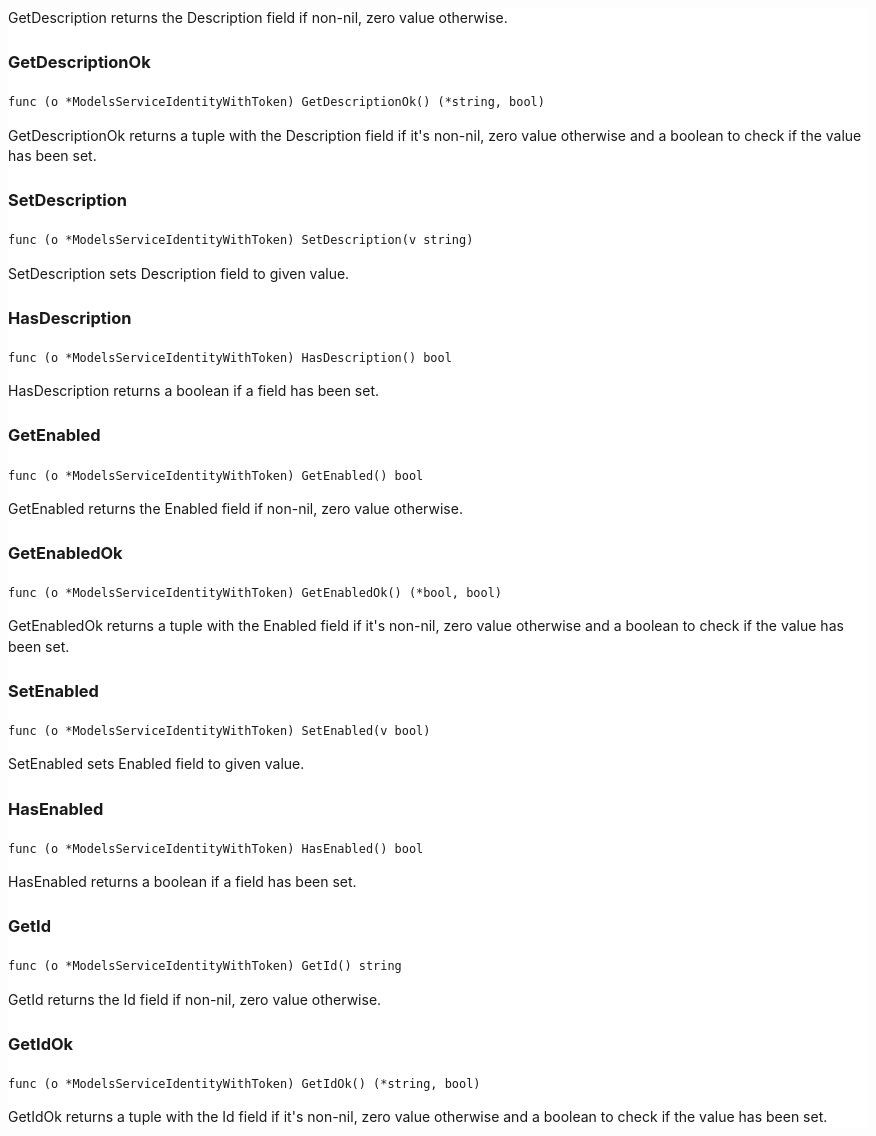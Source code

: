 GetDescription returns the Description field if non-nil, zero value otherwise.

### GetDescriptionOk

`func (o *ModelsServiceIdentityWithToken) GetDescriptionOk() (*string, bool)`

GetDescriptionOk returns a tuple with the Description field if it's non-nil, zero value otherwise
and a boolean to check if the value has been set.

### SetDescription

`func (o *ModelsServiceIdentityWithToken) SetDescription(v string)`

SetDescription sets Description field to given value.

### HasDescription

`func (o *ModelsServiceIdentityWithToken) HasDescription() bool`

HasDescription returns a boolean if a field has been set.

### GetEnabled

`func (o *ModelsServiceIdentityWithToken) GetEnabled() bool`

GetEnabled returns the Enabled field if non-nil, zero value otherwise.

### GetEnabledOk

`func (o *ModelsServiceIdentityWithToken) GetEnabledOk() (*bool, bool)`

GetEnabledOk returns a tuple with the Enabled field if it's non-nil, zero value otherwise
and a boolean to check if the value has been set.

### SetEnabled

`func (o *ModelsServiceIdentityWithToken) SetEnabled(v bool)`

SetEnabled sets Enabled field to given value.

### HasEnabled

`func (o *ModelsServiceIdentityWithToken) HasEnabled() bool`

HasEnabled returns a boolean if a field has been set.

### GetId

`func (o *ModelsServiceIdentityWithToken) GetId() string`

GetId returns the Id field if non-nil, zero value otherwise.

### GetIdOk

`func (o *ModelsServiceIdentityWithToken) GetIdOk() (*string, bool)`

GetIdOk returns a tuple with the Id field if it's non-nil, zero value otherwise
and a boolean to check if the value has been set.
